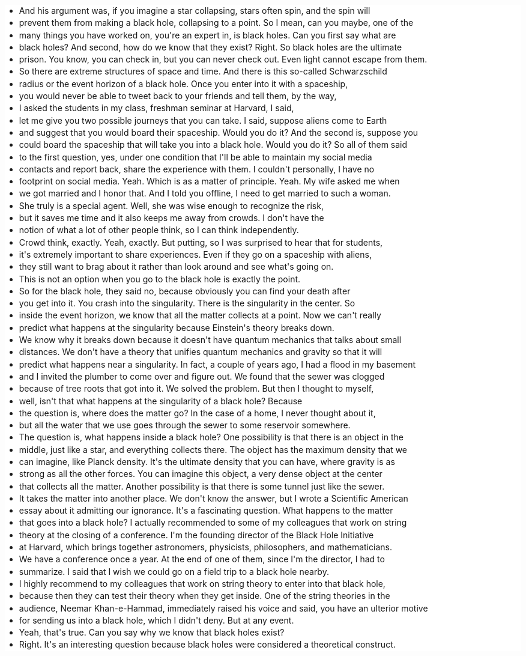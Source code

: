 *  And his argument was, if you imagine a star collapsing, stars often spin, and the spin will
*  prevent them from making a black hole, collapsing to a point. So I mean, can you maybe, one of the
*  many things you have worked on, you're an expert in, is black holes. Can you first say what are
*  black holes? And second, how do we know that they exist? Right. So black holes are the ultimate
*  prison. You know, you can check in, but you can never check out. Even light cannot escape from them.
*  So there are extreme structures of space and time. And there is this so-called Schwarzschild
*  radius or the event horizon of a black hole. Once you enter into it with a spaceship,
*  you would never be able to tweet back to your friends and tell them, by the way,
*  I asked the students in my class, freshman seminar at Harvard, I said,
*  let me give you two possible journeys that you can take. I said, suppose aliens come to Earth
*  and suggest that you would board their spaceship. Would you do it? And the second is, suppose you
*  could board the spaceship that will take you into a black hole. Would you do it? So all of them said
*  to the first question, yes, under one condition that I'll be able to maintain my social media
*  contacts and report back, share the experience with them. I couldn't personally, I have no
*  footprint on social media. Yeah. Which is as a matter of principle. Yeah. My wife asked me when
*  we got married and I honor that. And I told you offline, I need to get married to such a woman.
*  She truly is a special agent. Well, she was wise enough to recognize the risk,
*  but it saves me time and it also keeps me away from crowds. I don't have the
*  notion of what a lot of other people think, so I can think independently.
*  Crowd think, exactly. Yeah, exactly. But putting, so I was surprised to hear that for students,
*  it's extremely important to share experiences. Even if they go on a spaceship with aliens,
*  they still want to brag about it rather than look around and see what's going on.
*  This is not an option when you go to the black hole is exactly the point.
*  So for the black hole, they said no, because obviously you can find your death after
*  you get into it. You crash into the singularity. There is the singularity in the center. So
*  inside the event horizon, we know that all the matter collects at a point. Now we can't really
*  predict what happens at the singularity because Einstein's theory breaks down.
*  We know why it breaks down because it doesn't have quantum mechanics that talks about small
*  distances. We don't have a theory that unifies quantum mechanics and gravity so that it will
*  predict what happens near a singularity. In fact, a couple of years ago, I had a flood in my basement
*  and I invited the plumber to come over and figure out. We found that the sewer was clogged
*  because of tree roots that got into it. We solved the problem. But then I thought to myself,
*  well, isn't that what happens at the singularity of a black hole? Because
*  the question is, where does the matter go? In the case of a home, I never thought about it,
*  but all the water that we use goes through the sewer to some reservoir somewhere.
*  The question is, what happens inside a black hole? One possibility is that there is an object in the
*  middle, just like a star, and everything collects there. The object has the maximum density that we
*  can imagine, like Planck density. It's the ultimate density that you can have, where gravity is as
*  strong as all the other forces. You can imagine this object, a very dense object at the center
*  that collects all the matter. Another possibility is that there is some tunnel just like the sewer.
*  It takes the matter into another place. We don't know the answer, but I wrote a Scientific American
*  essay about it admitting our ignorance. It's a fascinating question. What happens to the matter
*  that goes into a black hole? I actually recommended to some of my colleagues that work on string
*  theory at the closing of a conference. I'm the founding director of the Black Hole Initiative
*  at Harvard, which brings together astronomers, physicists, philosophers, and mathematicians.
*  We have a conference once a year. At the end of one of them, since I'm the director, I had to
*  summarize. I said that I wish we could go on a field trip to a black hole nearby.
*  I highly recommend to my colleagues that work on string theory to enter into that black hole,
*  because then they can test their theory when they get inside. One of the string theories in the
*  audience, Neemar Khan-e-Hammad, immediately raised his voice and said, you have an ulterior motive
*  for sending us into a black hole, which I didn't deny. But at any event.
*  Yeah, that's true. Can you say why we know that black holes exist?
*  Right. It's an interesting question because black holes were considered a theoretical construct.